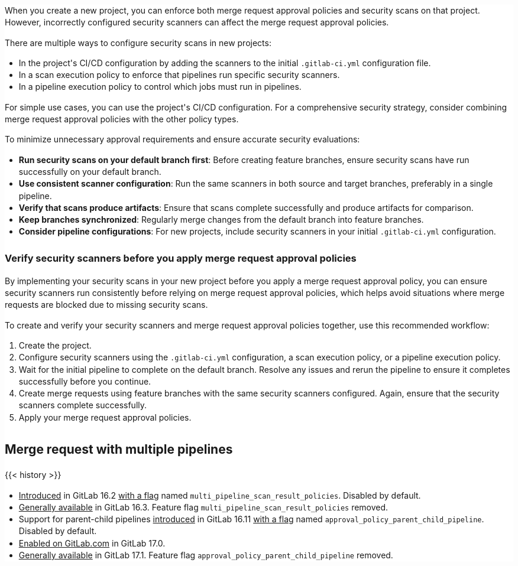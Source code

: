When you create a new project, you can enforce both merge request approval policies and security scans on that project. However, incorrectly configured security scanners can affect the merge request approval policies.

There are multiple ways to configure security scans in new projects:

- In the project's CI/CD configuration by adding the scanners to the initial `.gitlab-ci.yml` configuration file.
- In a scan execution policy to enforce that pipelines run specific security scanners.
- In a pipeline execution policy to control which jobs must run in pipelines.

For simple use cases, you can use the project's CI/CD configuration. For a comprehensive security strategy, consider combining merge request approval policies with the other policy types.

To minimize unnecessary approval requirements and ensure accurate security evaluations:

- **Run security scans on your default branch first**: Before creating feature branches, ensure security scans have run successfully on your default branch.
- **Use consistent scanner configuration**: Run the same scanners in both source and target branches, preferably in a single pipeline.
- **Verify that scans produce artifacts**: Ensure that scans complete successfully and produce artifacts for comparison.
- **Keep branches synchronized**: Regularly merge changes from the default branch into feature branches.
- **Consider pipeline configurations**: For new projects, include security scanners in your initial `.gitlab-ci.yml` configuration.

### Verify security scanners before you apply merge request approval policies

By implementing your security scans in your new project before you apply a merge request approval policy, you can ensure security scanners run consistently before relying on merge request approval policies, which helps avoid situations where merge requests are blocked due to missing security scans.

To create and verify your security scanners and merge request approval policies together, use this recommended workflow:

1. Create the project.
1. Configure security scanners using the `.gitlab-ci.yml` configuration, a scan execution policy, or a pipeline execution policy.
1. Wait for the initial pipeline to complete on the default branch. Resolve any issues and rerun the pipeline to ensure it completes successfully before you continue.
1. Create merge requests using feature branches with the same security scanners configured. Again, ensure that the security scanners complete successfully.
1. Apply your merge request approval policies.

## Merge request with multiple pipelines

{{< history >}}

- [Introduced](https://gitlab.com/gitlab-org/gitlab/-/issues/379108) in GitLab 16.2 [with a flag](../../../administration/feature_flags/_index.md) named `multi_pipeline_scan_result_policies`. Disabled by default.
- [Generally available](https://gitlab.com/gitlab-org/gitlab/-/issues/409482) in GitLab 16.3. Feature flag `multi_pipeline_scan_result_policies` removed.
- Support for parent-child pipelines [introduced](https://gitlab.com/gitlab-org/gitlab/-/issues/428591) in GitLab 16.11 [with a flag](../../../administration/feature_flags/_index.md) named `approval_policy_parent_child_pipeline`. Disabled by default.
- [Enabled on GitLab.com](https://gitlab.com/gitlab-org/gitlab/-/issues/451597) in GitLab 17.0.
- [Generally available](https://gitlab.com/gitlab-org/gitlab/-/issues/428591) in GitLab 17.1. Feature flag `approval_policy_parent_child_pipeline` removed.
